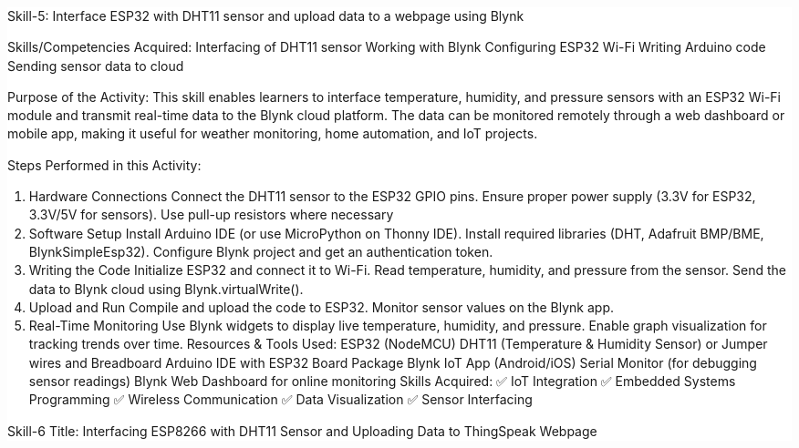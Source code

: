 Skill-5:
Interface ESP32 with DHT11 sensor and upload data to a webpage using Blynk

Skills/Competencies Acquired:
Interfacing of DHT11 sensor
Working with Blynk
Configuring ESP32 Wi-Fi
Writing Arduino code
Sending sensor data to cloud

Purpose of the Activity:
This skill enables learners to interface temperature, humidity, and pressure sensors with an ESP32 Wi-Fi module and transmit real-time data to the Blynk cloud platform. The data can be monitored remotely through a web dashboard or mobile app, making it useful for weather monitoring, home automation, and IoT projects.

Steps Performed in this Activity:

1. Hardware Connections
   Connect the DHT11 sensor to the ESP32 GPIO pins.
   Ensure proper power supply (3.3V for ESP32, 3.3V/5V for sensors).
   Use pull-up resistors where necessary
2. Software Setup
   Install Arduino IDE (or use MicroPython on Thonny IDE).
   Install required libraries (DHT, Adafruit BMP/BME, BlynkSimpleEsp32).
   Configure Blynk project and get an authentication token.
3. Writing the Code
   Initialize ESP32 and connect it to Wi-Fi.
   Read temperature, humidity, and pressure from the sensor.
   Send the data to Blynk cloud using Blynk.virtualWrite().
4. Upload and Run
   Compile and upload the code to ESP32.
   Monitor sensor values on the Blynk app.
5. Real-Time Monitoring
   Use Blynk widgets to display live temperature, humidity, and pressure.
   Enable graph visualization for tracking trends over time.
   Resources & Tools Used:
   ESP32 (NodeMCU)
   DHT11 (Temperature & Humidity Sensor) or
   Jumper wires and Breadboard
   Arduino IDE with ESP32 Board Package
   Blynk IoT App (Android/iOS)
   Serial Monitor (for debugging sensor readings)
   Blynk Web Dashboard for online monitoring
   Skills Acquired:
   ✅ IoT Integration
   ✅ Embedded Systems Programming
   ✅ Wireless Communication
   ✅ Data Visualization
   ✅ Sensor Interfacing

Skill-6
Title: Interfacing ESP8266 with DHT11 Sensor and Uploading Data to ThingSpeak Webpage
